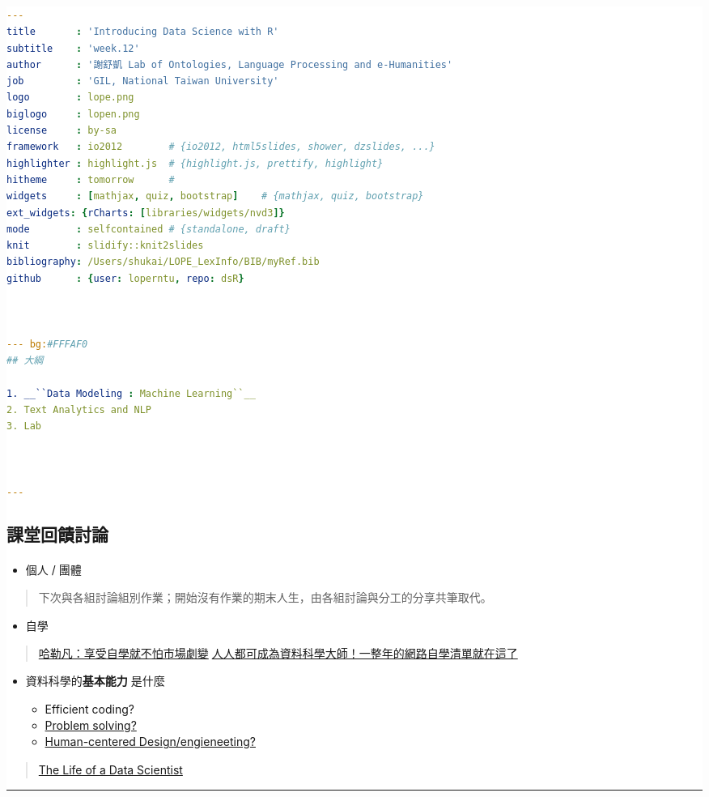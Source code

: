 ```yaml
---
title       : 'Introducing Data Science with R'
subtitle    : 'week.12'
author      : '謝舒凱 Lab of Ontologies, Language Processing and e-Humanities'
job         : 'GIL, National Taiwan University'
logo        : lope.png
biglogo     : lopen.png
license     : by-sa
framework   : io2012        # {io2012, html5slides, shower, dzslides, ...}
highlighter : highlight.js  # {highlight.js, prettify, highlight}
hitheme     : tomorrow      # 
widgets     : [mathjax, quiz, bootstrap]    # {mathjax, quiz, bootstrap}
ext_widgets: {rCharts: [libraries/widgets/nvd3]}
mode        : selfcontained # {standalone, draft}
knit        : slidify::knit2slides
bibliography: /Users/shukai/LOPE_LexInfo/BIB/myRef.bib
github      : {user: loperntu, repo: dsR}



--- bg:#FFFAF0
## 大綱

1. __``Data Modeling : Machine Learning``__ 
2. Text Analytics and NLP
3. Lab



---
```

## 課堂回饋討論

- 個人 / 團體

> 下次與各組討論組別作業；開始沒有作業的期末人生，由各組討論與分工的分享共筆取代。

- 自學

> [哈勒凡：享受自學就不怕市場劇變](http://www.cw.com.tw/article/article.action?id=5079254)
> [人人都可成為資料科學大師！一整年的網路自學清單就在這了](https://buzzorange.com/techorange/2016/02/02/plan-to-be-a-data-scientist-in-new-year/)

- 資料科學的**基本能力** 是什麼

  - Efficient coding?
  - [Problem solving?](https://prezi.com/ffzlcg1luozx/data-science-vs-analytics-approaches-to-problem-solving/)
  - [Human-centered Design/engieneeting?](https://depts.washington.edu/hdsl/)

> [The Life of a Data Scientist](http://www.mastersindatascience.org/careers/data-scientist/)

---